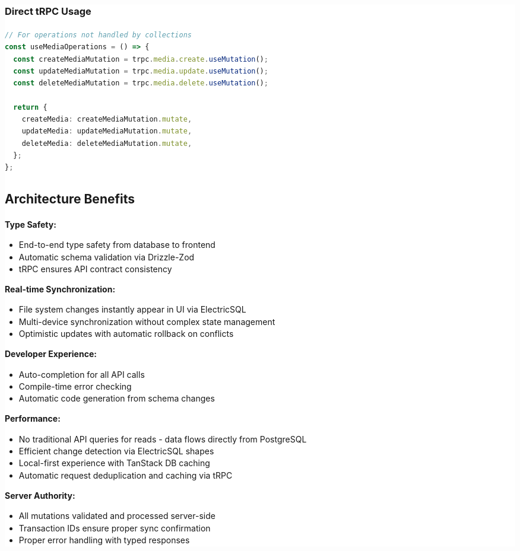 ### Direct tRPC Usage

```typescript
// For operations not handled by collections
const useMediaOperations = () => {
  const createMediaMutation = trpc.media.create.useMutation();
  const updateMediaMutation = trpc.media.update.useMutation();
  const deleteMediaMutation = trpc.media.delete.useMutation();
  
  return {
    createMedia: createMediaMutation.mutate,
    updateMedia: updateMediaMutation.mutate,
    deleteMedia: deleteMediaMutation.mutate,
  };
};
```

## Architecture Benefits

**Type Safety:**
- End-to-end type safety from database to frontend
- Automatic schema validation via Drizzle-Zod
- tRPC ensures API contract consistency

**Real-time Synchronization:**
- File system changes instantly appear in UI via ElectricSQL
- Multi-device synchronization without complex state management
- Optimistic updates with automatic rollback on conflicts

**Developer Experience:**
- Auto-completion for all API calls
- Compile-time error checking
- Automatic code generation from schema changes

**Performance:**
- No traditional API queries for reads - data flows directly from PostgreSQL
- Efficient change detection via ElectricSQL shapes
- Local-first experience with TanStack DB caching
- Automatic request deduplication and caching via tRPC

**Server Authority:**
- All mutations validated and processed server-side
- Transaction IDs ensure proper sync confirmation
- Proper error handling with typed responses